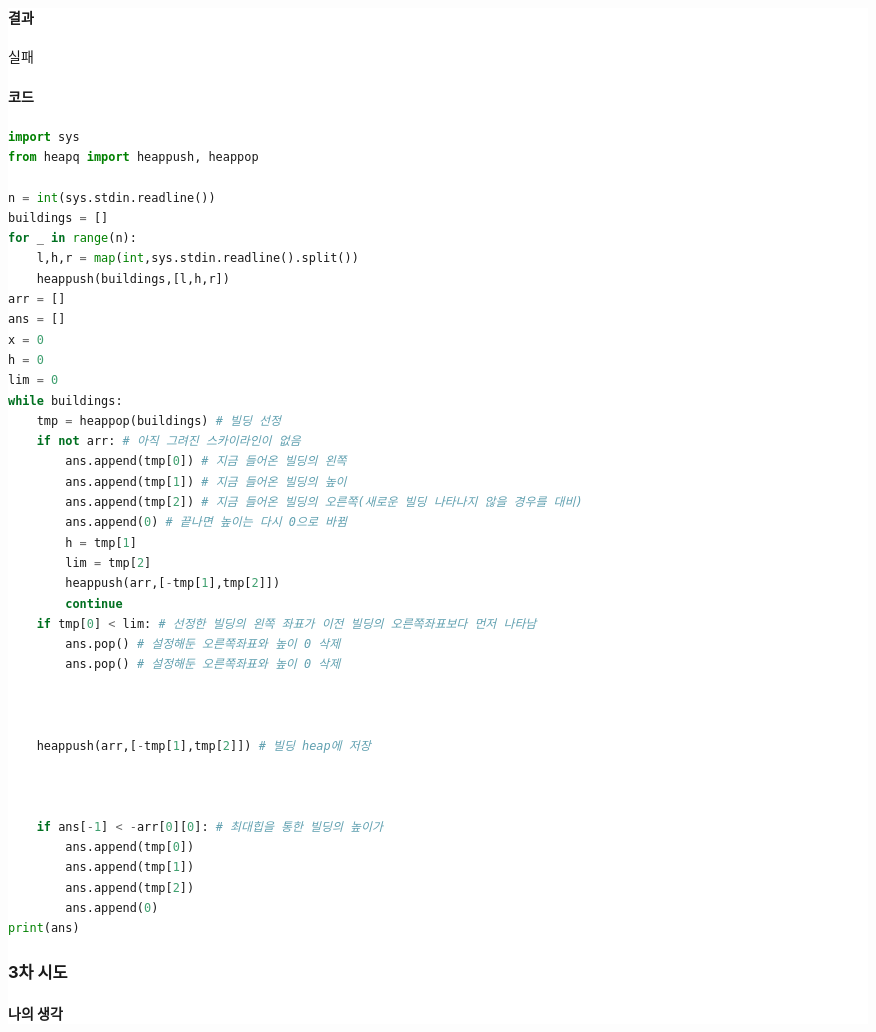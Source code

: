 #### 결과

실패

#### 코드

```python
import sys
from heapq import heappush, heappop

n = int(sys.stdin.readline())
buildings = []
for _ in range(n):
    l,h,r = map(int,sys.stdin.readline().split())
    heappush(buildings,[l,h,r])
arr = []
ans = []
x = 0
h = 0
lim = 0
while buildings:
    tmp = heappop(buildings) # 빌딩 선정
    if not arr: # 아직 그려진 스카이라인이 없음
        ans.append(tmp[0]) # 지금 들어온 빌딩의 왼쪽
        ans.append(tmp[1]) # 지금 들어온 빌딩의 높이
        ans.append(tmp[2]) # 지금 들어온 빌딩의 오른쪽(새로운 빌딩 나타나지 않을 경우를 대비)
        ans.append(0) # 끝나면 높이는 다시 0으로 바뀜
        h = tmp[1]
        lim = tmp[2]
        heappush(arr,[-tmp[1],tmp[2]])
        continue
    if tmp[0] < lim: # 선정한 빌딩의 왼쪽 좌표가 이전 빌딩의 오른쪽좌표보다 먼저 나타남
        ans.pop() # 설정해둔 오른쪽좌표와 높이 0 삭제
        ans.pop() # 설정해둔 오른쪽좌표와 높이 0 삭제



    heappush(arr,[-tmp[1],tmp[2]]) # 빌딩 heap에 저장



    if ans[-1] < -arr[0][0]: # 최대힙을 통한 빌딩의 높이가
        ans.append(tmp[0])
        ans.append(tmp[1])
        ans.append(tmp[2])
        ans.append(0)
print(ans)
```

### 3차 시도

#### 나의 생각
